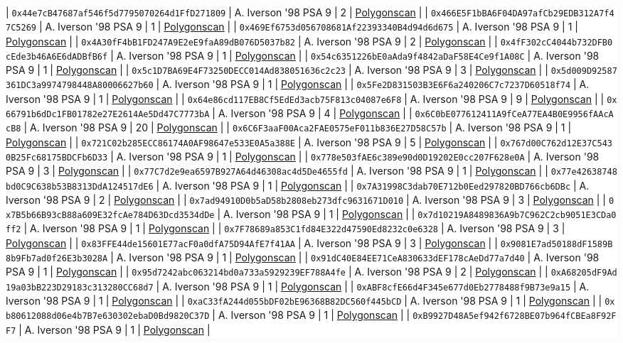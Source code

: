 | `0x44e7cB47687af546f5d7795070264d1FfD271809` | A. Iverson '98 PSA 9 | 2 | [Polygonscan](https://polygonscan.com/tx/0x5c2d0c8b3184b6abc93571cc4c300abb881aa5bbe73701d3bd1ae4819248c45e) |
| `0x466E5F1bBA6F04DA97afCb29EDB312A7f47C5269` | A. Iverson '98 PSA 9 | 1 | [Polygonscan](https://polygonscan.com/tx/0x79a8b4b37cad73bf36eda3aa0b6dc1f3c7785a3168ea4146c3cab416329930f0) |
| `0x469Ef6753d056708681Af22393340B4d94d6d675` | A. Iverson '98 PSA 9 | 1 | [Polygonscan](https://polygonscan.com/tx/0xd7d9c4b7aad7bb4ece0f95e72e1baa199f508b00f917af0fdebe16a0db69b34d) |
| `0x4A30fF4bB1FD247A9E2eE9faA89dB076D5037b82` | A. Iverson '98 PSA 9 | 2 | [Polygonscan](https://polygonscan.com/tx/0x04da5c443eb563c59a707106634e139a13013a63e277609e52332c2c2c867f40) |
| `0x4fF302cC4044b732DFB0cEde3b46A6E6dADBfB6f` | A. Iverson '98 PSA 9 | 1 | [Polygonscan](https://polygonscan.com/tx/0x661360659c5db4b2d68aca45e163aa3a2e0f8ccfb9d0334c3ab0d151b8f20bcd) |
| `0x54c6351226bE0aAda9f4842aDaF58E4Ce9f1A08C` | A. Iverson '98 PSA 9 | 1 | [Polygonscan](https://polygonscan.com/tx/0x1937278acaf865e5145d74870a28df310874132295878b736b60932ca2b89d0e) |
| `0x5c1D7BA69E4F73250DECC014Ad838051636c2c23` | A. Iverson '98 PSA 9 | 3 | [Polygonscan](https://polygonscan.com/tx/0x7edf551616ad3bac210c72647d31b8b891b0f87c3f63da15c376d4f6ae589021) |
| `0x5d009D92587361DC3a9974798448A80006627b60` | A. Iverson '98 PSA 9 | 1 | [Polygonscan](https://polygonscan.com/tx/0xc54617539180a73f8ddba1cea21b027ce9ca29d84575af8936172de20216bc2d) |
| `0x5Fe2D831503B3E6F6a240206C7c7237D60518f74` | A. Iverson '98 PSA 9 | 1 | [Polygonscan](https://polygonscan.com/tx/0xa29ced54a4185af97592ac4ec59a4b07d6df3f4b610022708ba91c6c7af3d3ea) |
| `0x64e86cd117EB8Cf5EdEd3acb75F813c04087e6F8` | A. Iverson '98 PSA 9 | 9 | [Polygonscan](https://polygonscan.com/tx/0x5c8bf6de2ffe4ff05b25aba42f8d6c4d39966c75a43050fe51727d8009df3a01) |
| `0x66791b6dDc1FB01782e27E2614Ae5Dd47C7773bA` | A. Iverson '98 PSA 9 | 4 | [Polygonscan](https://polygonscan.com/tx/0x8d37dc0144c3241227ed9f28d62ab073c3aec53de6b40576a377aba12716c515) |
| `0x6C0bE077612411A9fCeA77EA4B0E9956fAAcAcB8` | A. Iverson '98 PSA 9 | 20 | [Polygonscan](https://polygonscan.com/tx/0x40577d9182168b3e5a1d8d47f53236998309e7aecc8b09254ebff0ee8979c47e) |
| `0x6C6F3aaF00Aca2FAE0575eF011b836E27D58C57b` | A. Iverson '98 PSA 9 | 1 | [Polygonscan](https://polygonscan.com/tx/0x16ff49d7c3b8b97c3264dfdce26d95a04d800a8c4f658ae7263e46be387a393e) |
| `0x721C02b285ECC86174A0AF98647e533E0A5a388E` | A. Iverson '98 PSA 9 | 5 | [Polygonscan](https://polygonscan.com/tx/0xc249e141576d5e46643f1000deb8b67e9889363e6d8b29b5edb3c5c5c7011697) |
| `0x767d00C762d12E37C5430B25Fc68175BDCFb6D33` | A. Iverson '98 PSA 9 | 1 | [Polygonscan](https://polygonscan.com/tx/0x4821ae8ed9b365a825740eb8b7737b603a8efc34a28e2c7fb2672816f9142011) |
| `0x778e503fAE6c389e90d0D19202E0cc207F628e0A` | A. Iverson '98 PSA 9 | 3 | [Polygonscan](https://polygonscan.com/tx/0xbff881cdf4debba39c1e9c79d73c970ceffa216773bc3690ec8cf95ae8e3ae92) |
| `0x77C7d2e9ea6597B927A64d46308ac4d5De4655fd` | A. Iverson '98 PSA 9 | 1 | [Polygonscan](https://polygonscan.com/tx/0xa2815e02592a944ab44620f9e6125a00bd787077765df9d909505b93b82435cd) |
| `0x77e42638748bd0C9C638b53B8313DdA124517dE6` | A. Iverson '98 PSA 9 | 1 | [Polygonscan](https://polygonscan.com/tx/0x43647f87da6a2654fc2673c86e9fa99f0993b8b496bc3ab9d1b896c3d8c3fbce) |
| `0x7A31998C3dab70E712b0Eed297820BD766cb6DBc` | A. Iverson '98 PSA 9 | 2 | [Polygonscan](https://polygonscan.com/tx/0x2b2057401f407ed8fce3d2e507b21f1ae02cfb653af0b1bf22e0b17e20e14ab5) |
| `0x7ad94910D0b5aD58b2808eb273dfc9631671D010` | A. Iverson '98 PSA 9 | 3 | [Polygonscan](https://polygonscan.com/tx/0x8084c1c6bae346f98004f6d47f66709bb2d0776598e8d98c93dd608710f8d527) |
| `0x7B5b66B93cB88a609E32fcAe784D63Dcd3534dDe` | A. Iverson '98 PSA 9 | 1 | [Polygonscan](https://polygonscan.com/tx/0xc87f26f4194e6179c2a51d040c7e4da1a72c2a8bec5ec9d159f6b0c0dd397c85) |
| `0x7d10219A8489836A9b7C962C2cb9051E3CDa0ff2` | A. Iverson '98 PSA 9 | 1 | [Polygonscan](https://polygonscan.com/tx/0x174265516dba209c6128669fc784f6a4c96ebc1742dbf4fcff2ab017153f2e4d) |
| `0x7F78689a853C1fd84E322d47590Ed8232c0e6328` | A. Iverson '98 PSA 9 | 3 | [Polygonscan](https://polygonscan.com/tx/0xb7a4844778e3987009aa92d0002863225defdc4870b5b7a99206dd6f0c0eefea) |
| `0x83FFE44de15601E77acF0a0dfA75D94AfE7f41AA` | A. Iverson '98 PSA 9 | 3 | [Polygonscan](https://polygonscan.com/tx/0x9caa3a0a41e5378adf52959332f8e82c23582d8afc1a95916931c85ab1263925) |
| `0x9081E7ad50188dF1589B8b9Fb7ad0f26E3b3028A` | A. Iverson '98 PSA 9 | 1 | [Polygonscan](https://polygonscan.com/tx/0x709bd5523a232090533cb3d3f3aa692eba8dcb6044db3b4993c2178e9920e44d) |
| `0x91dC40E84EE71CeA830633dEF178cAeDd77a7d40` | A. Iverson '98 PSA 9 | 1 | [Polygonscan](https://polygonscan.com/tx/0x1e40853df3af953553c1114f53d2ad7ec2162ca694e6787532bfe3634d51ade1) |
| `0x95d7242abc063214bd0a733a5929239EF788A4fe` | A. Iverson '98 PSA 9 | 2 | [Polygonscan](https://polygonscan.com/tx/0xa0ababefce749f7164595971ed813b12de1ffdc26c39302a57915dbf23c327ed) |
| `0xA68205dF9Ad19a03bB223D29183c313280CC68d7` | A. Iverson '98 PSA 9 | 1 | [Polygonscan](https://polygonscan.com/tx/0x3295594ae68057665ddfa160bd8c31da0045040a569f70e33f1f3b5b95467a10) |
| `0xABF8cfE66d4F345e677d0Eb2778488f9B73e9a15` | A. Iverson '98 PSA 9 | 1 | [Polygonscan](https://polygonscan.com/tx/0x50745445742cbd1ea654b839f61be0916aebeab7b446adc7ab3ceb58c4cc1bb5) |
| `0xaC33fA244d055bDF02bE96368B82DC560f445bCD` | A. Iverson '98 PSA 9 | 1 | [Polygonscan](https://polygonscan.com/tx/0x6556dca083c2b58fef983ac1d04daf7d19d1970940078e2279cd1829f1d7b019) |
| `0xb80612088d06e4b7B7e630302ebaD0Bd9820C37D` | A. Iverson '98 PSA 9 | 1 | [Polygonscan](https://polygonscan.com/tx/0x515ab4213ff36ed654692440b07c96c15c7b87e4607307f02d0732873c6506b0) |
| `0xB9927D48A5ef942f6728BE07b964fCBEa8F92FF7` | A. Iverson '98 PSA 9 | 1 | [Polygonscan](https://polygonscan.com/tx/0x1cf6424b02f55045c4c0c5bf60b79f42f7719caa6f3c66cf12204065c4962fe0) |